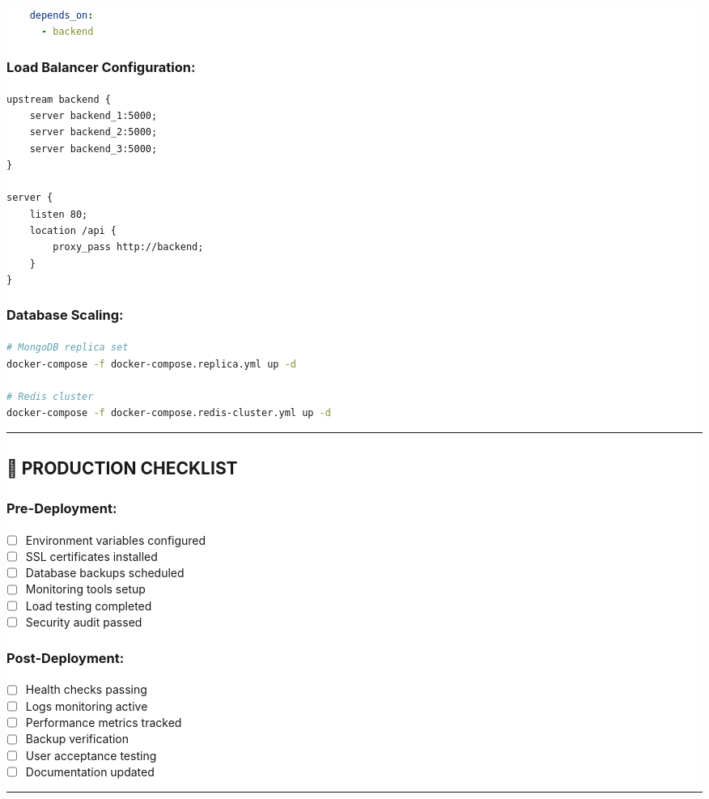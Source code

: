 ```yaml
    depends_on:
      - backend
```

### **Load Balancer Configuration:**

```nginx
upstream backend {
    server backend_1:5000;
    server backend_2:5000;
    server backend_3:5000;
}

server {
    listen 80;
    location /api {
        proxy_pass http://backend;
    }
}
```

### **Database Scaling:**

```bash
# MongoDB replica set
docker-compose -f docker-compose.replica.yml up -d

# Redis cluster
docker-compose -f docker-compose.redis-cluster.yml up -d
```

---

## 🎯 **PRODUCTION CHECKLIST**

### **Pre-Deployment:**
- [ ] Environment variables configured
- [ ] SSL certificates installed
- [ ] Database backups scheduled
- [ ] Monitoring tools setup
- [ ] Load testing completed
- [ ] Security audit passed

### **Post-Deployment:**
- [ ] Health checks passing
- [ ] Logs monitoring active
- [ ] Performance metrics tracked
- [ ] Backup verification
- [ ] User acceptance testing
- [ ] Documentation updated

---